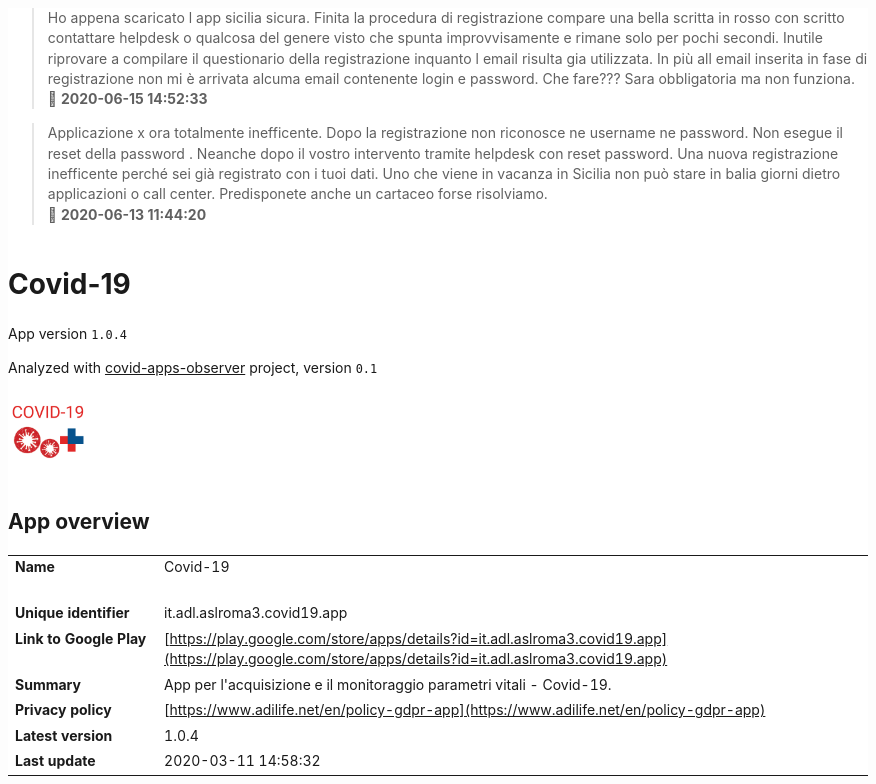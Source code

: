 > Ho appena scaricato l app sicilia sicura. Finita la procedura di registrazione compare una bella scritta in rosso con scritto contattare helpdesk o qualcosa del genere visto che spunta improvvisamente e rimane solo per pochi secondi. Inutile riprovare a compilare il questionario della registrazione inquanto l email risulta gia utilizzata. In più all email inserita in fase di registrazione non mi è arrivata alcuma email contenente login e password. Che fare??? Sara obbligatoria ma non funziona.<br> :date: __2020-06-15 14:52:33__

> Applicazione x ora totalmente inefficente. Dopo la registrazione non riconosce ne username ne password. Non esegue il reset della password . Neanche dopo il vostro intervento tramite helpdesk con reset password. Una nuova registrazione inefficente perché sei già registrato con i tuoi dati. Uno che viene in vacanza in Sicilia non può stare in balia giorni dietro applicazioni o call center. Predisponete anche un cartaceo forse risolviamo.<br> :date: __2020-06-13 11:44:20__



# Covid-19
App version ``1.0.4``

Analyzed with [covid-apps-observer](http://github.com/covid-apps-observer) project, version ``0.1``

<img src="resources/it.adl.aslroma3.covid19.app___1.0.4/icon.png" alt="Covid-19 icon" width="80"/>

## App overview
| | |
|-------------------------|-------------------------| 
| **Name**&nbsp;&nbsp;&nbsp;&nbsp;&nbsp;&nbsp;&nbsp;&nbsp;&nbsp;&nbsp;&nbsp;&nbsp;&nbsp;&nbsp;&nbsp;&nbsp;&nbsp;&nbsp;&nbsp;&nbsp;&nbsp;&nbsp;&nbsp;&nbsp;&nbsp;&nbsp;&nbsp;&nbsp;&nbsp;&nbsp;&nbsp;&nbsp;&nbsp;&nbsp;&nbsp;&nbsp;&nbsp;&nbsp;&nbsp;&nbsp;  | Covid-19 |
| **Unique identifier** | it.adl.aslroma3.covid19.app |
| **Link to Google Play** | [https://play.google.com/store/apps/details?id=it.adl.aslroma3.covid19.app](https://play.google.com/store/apps/details?id=it.adl.aslroma3.covid19.app) |
| **Summary**  | App per l&#39;acquisizione e il monitoraggio parametri vitali - Covid-19. |
| **Privacy policy** | [https://www.adilife.net/en/policy-gdpr-app](https://www.adilife.net/en/policy-gdpr-app) |
| **Latest version** | 1.0.4 |
| **Last update** | 2020-03-11 14:58:32 |